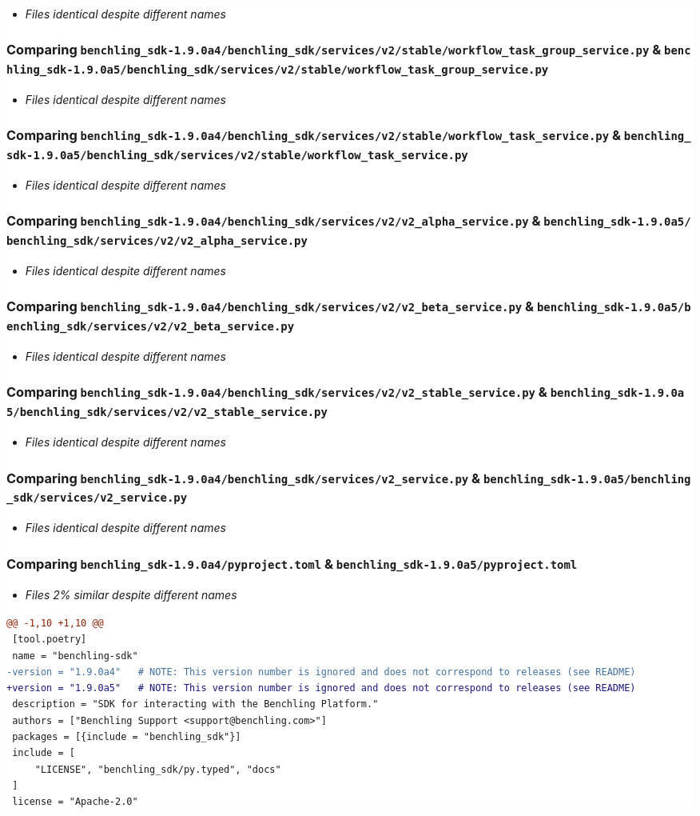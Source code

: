  * *Files identical despite different names*

### Comparing `benchling_sdk-1.9.0a4/benchling_sdk/services/v2/stable/workflow_task_group_service.py` & `benchling_sdk-1.9.0a5/benchling_sdk/services/v2/stable/workflow_task_group_service.py`

 * *Files identical despite different names*

### Comparing `benchling_sdk-1.9.0a4/benchling_sdk/services/v2/stable/workflow_task_service.py` & `benchling_sdk-1.9.0a5/benchling_sdk/services/v2/stable/workflow_task_service.py`

 * *Files identical despite different names*

### Comparing `benchling_sdk-1.9.0a4/benchling_sdk/services/v2/v2_alpha_service.py` & `benchling_sdk-1.9.0a5/benchling_sdk/services/v2/v2_alpha_service.py`

 * *Files identical despite different names*

### Comparing `benchling_sdk-1.9.0a4/benchling_sdk/services/v2/v2_beta_service.py` & `benchling_sdk-1.9.0a5/benchling_sdk/services/v2/v2_beta_service.py`

 * *Files identical despite different names*

### Comparing `benchling_sdk-1.9.0a4/benchling_sdk/services/v2/v2_stable_service.py` & `benchling_sdk-1.9.0a5/benchling_sdk/services/v2/v2_stable_service.py`

 * *Files identical despite different names*

### Comparing `benchling_sdk-1.9.0a4/benchling_sdk/services/v2_service.py` & `benchling_sdk-1.9.0a5/benchling_sdk/services/v2_service.py`

 * *Files identical despite different names*

### Comparing `benchling_sdk-1.9.0a4/pyproject.toml` & `benchling_sdk-1.9.0a5/pyproject.toml`

 * *Files 2% similar despite different names*

```diff
@@ -1,10 +1,10 @@
 [tool.poetry]
 name = "benchling-sdk"
-version = "1.9.0a4"   # NOTE: This version number is ignored and does not correspond to releases (see README)
+version = "1.9.0a5"   # NOTE: This version number is ignored and does not correspond to releases (see README)
 description = "SDK for interacting with the Benchling Platform."
 authors = ["Benchling Support <support@benchling.com>"]
 packages = [{include = "benchling_sdk"}]
 include = [
     "LICENSE", "benchling_sdk/py.typed", "docs"
 ]
 license = "Apache-2.0"
```
